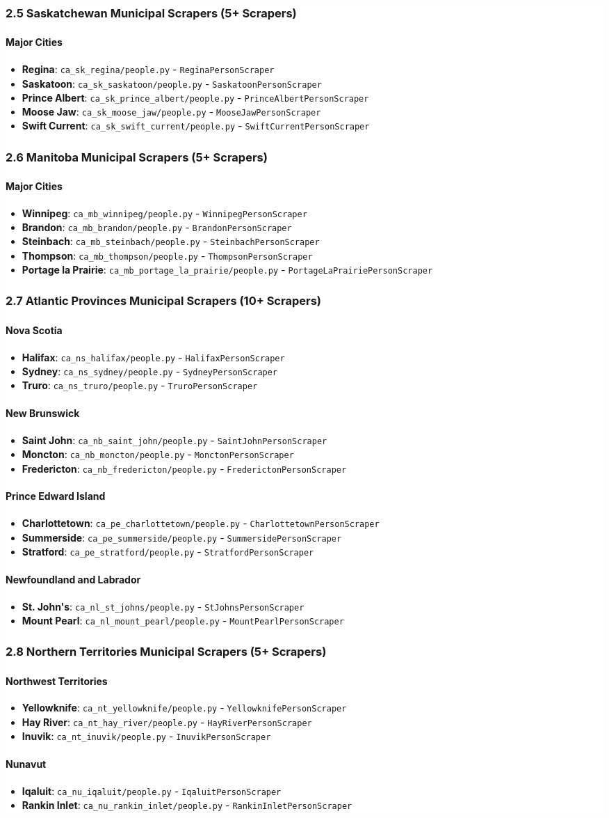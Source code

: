 ### **2.5 Saskatchewan Municipal Scrapers (5+ Scrapers)**

#### **Major Cities**
- **Regina**: `ca_sk_regina/people.py` - `ReginaPersonScraper`
- **Saskatoon**: `ca_sk_saskatoon/people.py` - `SaskatoonPersonScraper`
- **Prince Albert**: `ca_sk_prince_albert/people.py` - `PrinceAlbertPersonScraper`
- **Moose Jaw**: `ca_sk_moose_jaw/people.py` - `MooseJawPersonScraper`
- **Swift Current**: `ca_sk_swift_current/people.py` - `SwiftCurrentPersonScraper`

### **2.6 Manitoba Municipal Scrapers (5+ Scrapers)**

#### **Major Cities**
- **Winnipeg**: `ca_mb_winnipeg/people.py` - `WinnipegPersonScraper`
- **Brandon**: `ca_mb_brandon/people.py` - `BrandonPersonScraper`
- **Steinbach**: `ca_mb_steinbach/people.py` - `SteinbachPersonScraper`
- **Thompson**: `ca_mb_thompson/people.py` - `ThompsonPersonScraper`
- **Portage la Prairie**: `ca_mb_portage_la_prairie/people.py` - `PortageLaPrairiePersonScraper`

### **2.7 Atlantic Provinces Municipal Scrapers (10+ Scrapers)**

#### **Nova Scotia**
- **Halifax**: `ca_ns_halifax/people.py` - `HalifaxPersonScraper`
- **Sydney**: `ca_ns_sydney/people.py` - `SydneyPersonScraper`
- **Truro**: `ca_ns_truro/people.py` - `TruroPersonScraper`

#### **New Brunswick**
- **Saint John**: `ca_nb_saint_john/people.py` - `SaintJohnPersonScraper`
- **Moncton**: `ca_nb_moncton/people.py` - `MonctonPersonScraper`
- **Fredericton**: `ca_nb_fredericton/people.py` - `FrederictonPersonScraper`

#### **Prince Edward Island**
- **Charlottetown**: `ca_pe_charlottetown/people.py` - `CharlottetownPersonScraper`
- **Summerside**: `ca_pe_summerside/people.py` - `SummersidePersonScraper`
- **Stratford**: `ca_pe_stratford/people.py` - `StratfordPersonScraper`

#### **Newfoundland and Labrador**
- **St. John's**: `ca_nl_st_johns/people.py` - `StJohnsPersonScraper`
- **Mount Pearl**: `ca_nl_mount_pearl/people.py` - `MountPearlPersonScraper`

### **2.8 Northern Territories Municipal Scrapers (5+ Scrapers)**

#### **Northwest Territories**
- **Yellowknife**: `ca_nt_yellowknife/people.py` - `YellowknifePersonScraper`
- **Hay River**: `ca_nt_hay_river/people.py` - `HayRiverPersonScraper`
- **Inuvik**: `ca_nt_inuvik/people.py` - `InuvikPersonScraper`

#### **Nunavut**
- **Iqaluit**: `ca_nu_iqaluit/people.py` - `IqaluitPersonScraper`
- **Rankin Inlet**: `ca_nu_rankin_inlet/people.py` - `RankinInletPersonScraper`
